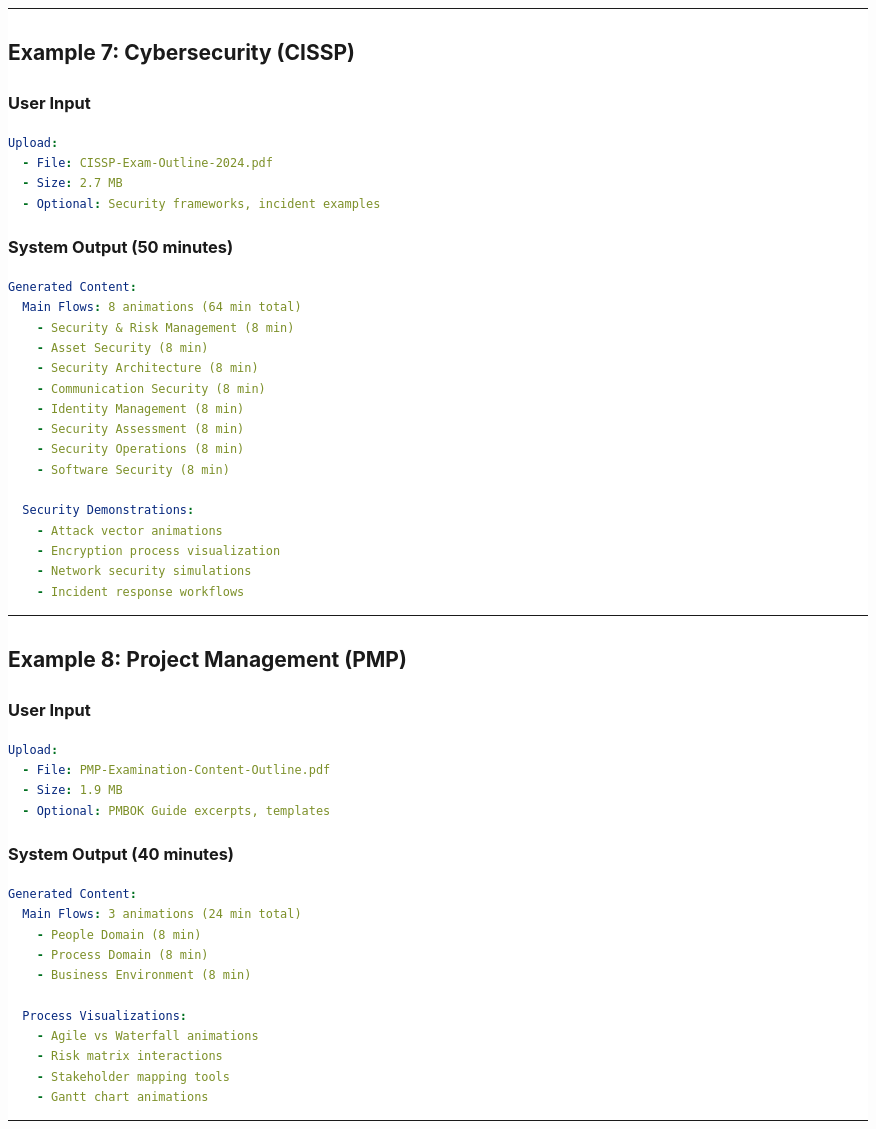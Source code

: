 
---

## Example 7: Cybersecurity (CISSP)

### User Input
```yaml
Upload:
  - File: CISSP-Exam-Outline-2024.pdf
  - Size: 2.7 MB
  - Optional: Security frameworks, incident examples
```

### System Output (50 minutes)
```yaml
Generated Content:
  Main Flows: 8 animations (64 min total)
    - Security & Risk Management (8 min)
    - Asset Security (8 min)
    - Security Architecture (8 min)
    - Communication Security (8 min)
    - Identity Management (8 min)
    - Security Assessment (8 min)
    - Security Operations (8 min)
    - Software Security (8 min)
  
  Security Demonstrations:
    - Attack vector animations
    - Encryption process visualization
    - Network security simulations
    - Incident response workflows
```

---

## Example 8: Project Management (PMP)

### User Input
```yaml
Upload:
  - File: PMP-Examination-Content-Outline.pdf
  - Size: 1.9 MB
  - Optional: PMBOK Guide excerpts, templates
```

### System Output (40 minutes)
```yaml
Generated Content:
  Main Flows: 3 animations (24 min total)
    - People Domain (8 min)
    - Process Domain (8 min)
    - Business Environment (8 min)
  
  Process Visualizations:
    - Agile vs Waterfall animations
    - Risk matrix interactions
    - Stakeholder mapping tools
    - Gantt chart animations
```

---